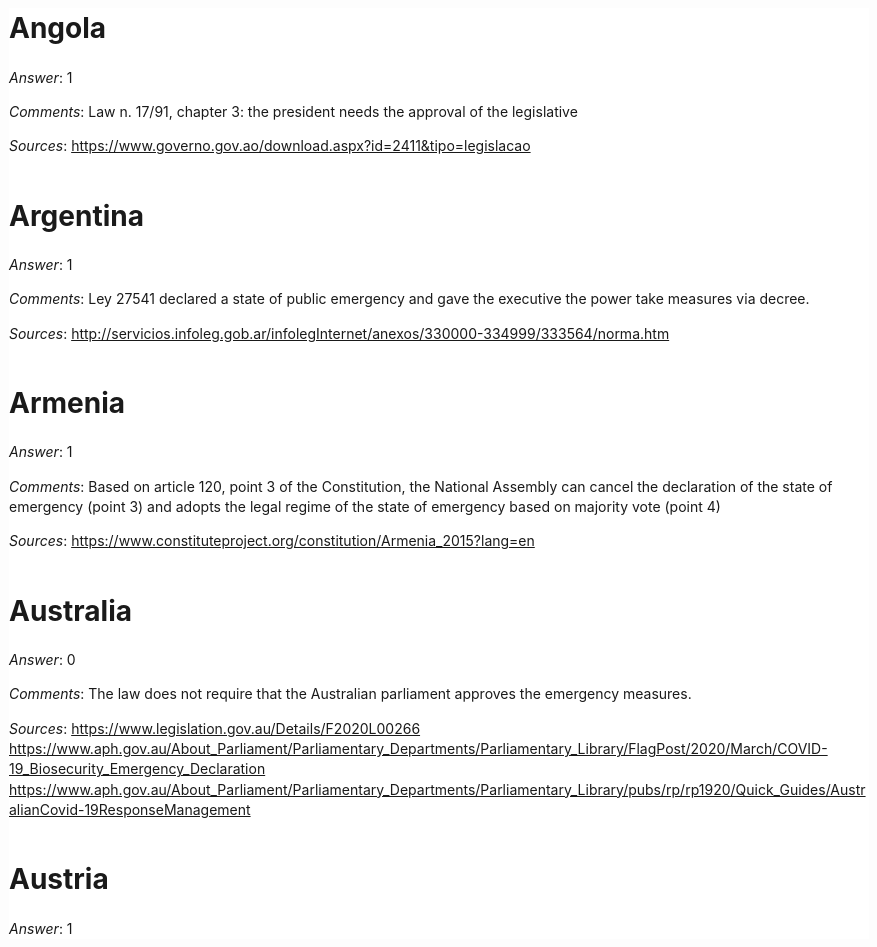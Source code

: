 
# Angola 
*Answer*: 1 

*Comments*:
 Law n. 17/91, chapter 3: the president needs the approval of the legislative 

*Sources*:
 https://www.governo.gov.ao/download.aspx?id=2411&tipo=legislacao



# Argentina 
*Answer*: 1 

*Comments*:
 Ley 27541 declared a state of public emergency and gave the executive the power take measures via decree. 

*Sources*:
 http://servicios.infoleg.gob.ar/infolegInternet/anexos/330000-334999/333564/norma.htm



# Armenia 
*Answer*: 1 

*Comments*:
 Based on article 120, point 3 of the Constitution, the National Assembly can cancel the declaration of the state of emergency (point 3) and adopts the legal regime of the state of emergency based on majority vote (point 4) 

*Sources*:
 https://www.constituteproject.org/constitution/Armenia_2015?lang=en



# Australia 
*Answer*: 0 

*Comments*:
 The law does not require that the Australian parliament approves the emergency measures. 

*Sources*:
 https://www.legislation.gov.au/Details/F2020L00266
https://www.aph.gov.au/About_Parliament/Parliamentary_Departments/Parliamentary_Library/FlagPost/2020/March/COVID-19_Biosecurity_Emergency_Declaration
https://www.aph.gov.au/About_Parliament/Parliamentary_Departments/Parliamentary_Library/pubs/rp/rp1920/Quick_Guides/AustralianCovid-19ResponseManagement



# Austria 
*Answer*: 1 
